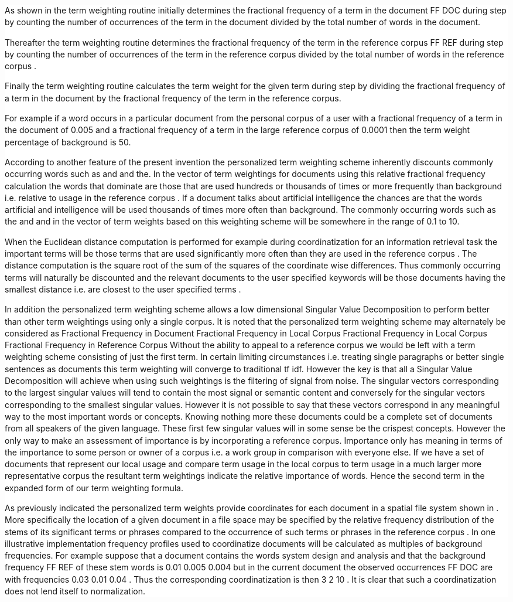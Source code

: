 As shown in the term weighting routine initially determines the fractional frequency of a term in the document FF DOC during step by counting the number of occurrences of the term in the document divided by the total number of words in the document.

Thereafter the term weighting routine determines the fractional frequency of the term in the reference corpus FF REF during step by counting the number of occurrences of the term in the reference corpus divided by the total number of words in the reference corpus .

Finally the term weighting routine calculates the term weight for the given term during step by dividing the fractional frequency of a term in the document by the fractional frequency of the term in the reference corpus.

For example if a word occurs in a particular document from the personal corpus of a user with a fractional frequency of a term in the document of 0.005 and a fractional frequency of a term in the large reference corpus of 0.0001 then the term weight percentage of background is 50.

According to another feature of the present invention the personalized term weighting scheme inherently discounts commonly occurring words such as and and the. In the vector of term weightings for documents using this relative fractional frequency calculation the words that dominate are those that are used hundreds or thousands of times or more frequently than background i.e. relative to usage in the reference corpus . If a document talks about artificial intelligence the chances are that the words artificial and intelligence will be used thousands of times more often than background. The commonly occurring words such as the and and in the vector of term weights based on this weighting scheme will be somewhere in the range of 0.1 to 10.

When the Euclidean distance computation is performed for example during coordinatization for an information retrieval task the important terms will be those terms that are used significantly more often than they are used in the reference corpus . The distance computation is the square root of the sum of the squares of the coordinate wise differences. Thus commonly occurring terms will naturally be discounted and the relevant documents to the user specified keywords will be those documents having the smallest distance i.e. are closest to the user specified terms .

In addition the personalized term weighting scheme allows a low dimensional Singular Value Decomposition to perform better than other term weightings using only a single corpus. It is noted that the personalized term weighting scheme may alternately be considered as Fractional Frequency in Document Fractional Frequency in Local Corpus Fractional Frequency in Local Corpus Fractional Frequency in Reference Corpus Without the ability to appeal to a reference corpus we would be left with a term weighting scheme consisting of just the first term. In certain limiting circumstances i.e. treating single paragraphs or better single sentences as documents this term weighting will converge to traditional tf idf. However the key is that all a Singular Value Decomposition will achieve when using such weightings is the filtering of signal from noise. The singular vectors corresponding to the largest singular values will tend to contain the most signal or semantic content and conversely for the singular vectors corresponding to the smallest singular values. However it is not possible to say that these vectors correspond in any meaningful way to the most important words or concepts. Knowing nothing more these documents could be a complete set of documents from all speakers of the given language. These first few singular values will in some sense be the crispest concepts. However the only way to make an assessment of importance is by incorporating a reference corpus. Importance only has meaning in terms of the importance to some person or owner of a corpus i.e. a work group in comparison with everyone else. If we have a set of documents that represent our local usage and compare term usage in the local corpus to term usage in a much larger more representative corpus the resultant term weightings indicate the relative importance of words. Hence the second term in the expanded form of our term weighting formula.

As previously indicated the personalized term weights provide coordinates for each document in a spatial file system shown in . More specifically the location of a given document in a file space may be specified by the relative frequency distribution of the stems of its significant terms or phrases compared to the occurrence of such terms or phrases in the reference corpus . In one illustrative implementation frequency profiles used to coordinatize documents will be calculated as multiples of background frequencies. For example suppose that a document contains the words system design and analysis and that the background frequency FF REF of these stem words is 0.01 0.005 0.004 but in the current document the observed occurrences FF DOC are with frequencies 0.03 0.01 0.04 . Thus the corresponding coordinatization is then 3 2 10 . It is clear that such a coordinatization does not lend itself to normalization.
